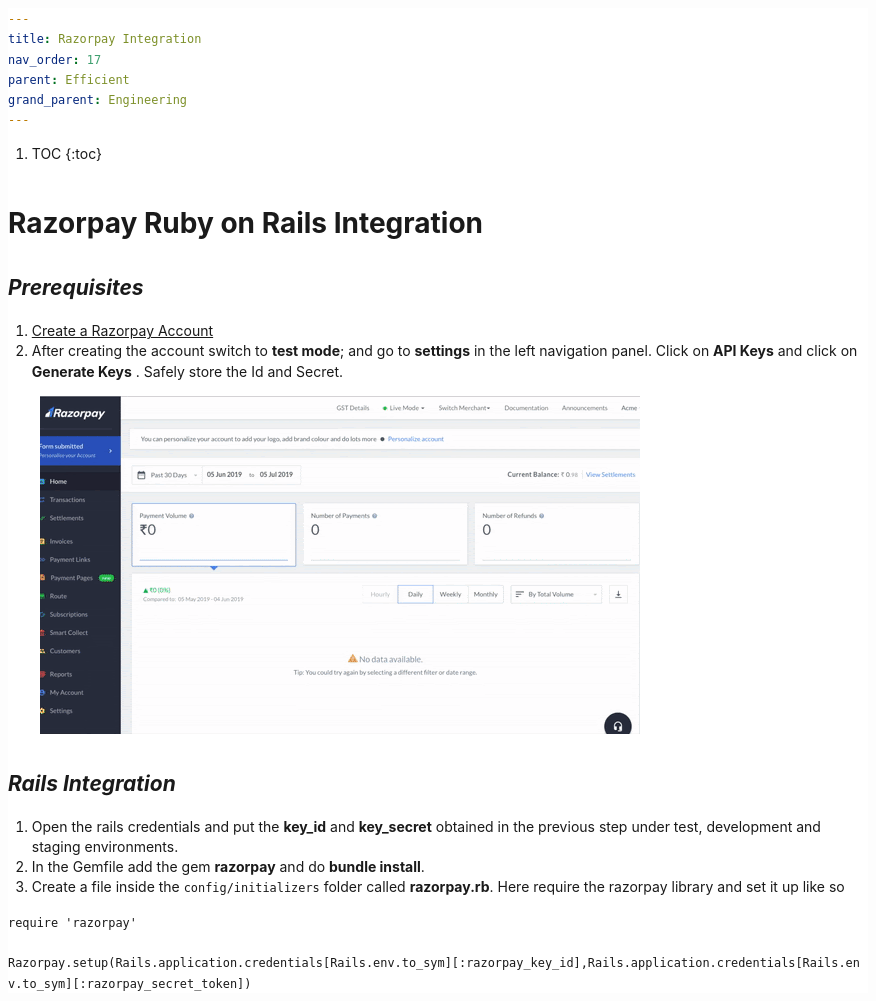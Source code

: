 ```yaml
---
title: Razorpay Integration
nav_order: 17
parent: Efficient
grand_parent: Engineering
---
```


1. TOC
{:toc}

# Razorpay Ruby on Rails Integration


## _Prerequisites_

1. [Create a Razorpay Account](https://dashboard.razorpay.com/#/access/signup)
2. After creating the account switch to **test mode**; and go to **settings** in the left navigation panel. Click on **API Keys** and click on **Generate Keys**	. Safely store the Id and Secret.

&nbsp; &nbsp;  &nbsp;  &nbsp;
[![Razorpay admin panel](/assets/images/razorpay_admin_panel.gif)](/assets/images/razorpay_admin_panel.gif)

## _Rails Integration_

1. Open the rails credentials and put the **key\_id** and **key\_secret** obtained in the previous step under test, development and staging environments.
2. In the Gemfile add the gem **razorpay** and do **bundle install**.
3. Create a file inside the ```config/initializers``` folder called **razorpay.rb**. Here require the razorpay library and set it up like so

```
require 'razorpay'

Razorpay.setup(Rails.application.credentials[Rails.env.to_sym][:razorpay_key_id],Rails.application.credentials[Rails.env.to_sym][:razorpay_secret_token])
```
